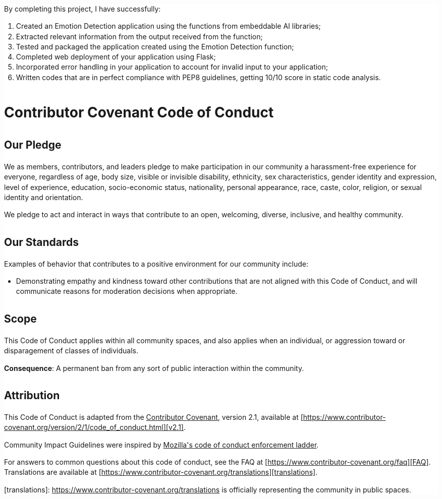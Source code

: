 By completing this project, I have successfully:

1. Created an Emotion Detection application using the functions from embeddable AI libraries;
2. Extracted relevant information from the output received from the function;
3. Tested and packaged the application created using the Emotion Detection function;
4. Completed web deployment of your application using Flask;
5. Incorporated error handling in your application to account for invalid input to your application;
6. Written codes that are in perfect compliance with PEP8 guidelines, getting 10/10 score in static code analysis.


# Contributor Covenant Code of Conduct

## Our Pledge

We as members, contributors, and leaders pledge to make participation in our
community a harassment-free experience for everyone, regardless of age, body
size, visible or invisible disability, ethnicity, sex characteristics, gender
identity and expression, level of experience, education, socio-economic status,
nationality, personal appearance, race, caste, color, religion, or sexual
identity and orientation.

We pledge to act and interact in ways that contribute to an open, welcoming,
diverse, inclusive, and healthy community.

## Our Standards

Examples of behavior that contributes to a positive environment for our
community include:

* Demonstrating empathy and kindness toward other contributions that are not aligned with this Code of Conduct, and will communicate reasons for moderation decisions when appropriate.

## Scope

This Code of Conduct applies within all community spaces, and also applies when
an individual, or aggression toward or disparagement of classes of individuals.

**Consequence**: A permanent ban from any sort of public interaction within the
community.

## Attribution

This Code of Conduct is adapted from the [Contributor Covenant][homepage],
version 2.1, available at
[https://www.contributor-covenant.org/version/2/1/code_of_conduct.html][v2.1].

Community Impact Guidelines were inspired by
[Mozilla's code of conduct enforcement ladder][Mozilla CoC].

For answers to common questions about this code of conduct, see the FAQ at
[https://www.contributor-covenant.org/faq][FAQ]. Translations are available at
[https://www.contributor-covenant.org/translations][translations].


[homepage]: https://www.contributor-covenant.org
[v2.1]: https://www.contributor-covenant.org/version/2/1/code_of_conduct.html
[Mozilla CoC]: https://github.com/mozilla/diversity
[FAQ]: https://www.contributor-covenant.org/faq
[translations]: https://www.contributor-covenant.org/translations is officially representing the community in public spaces.